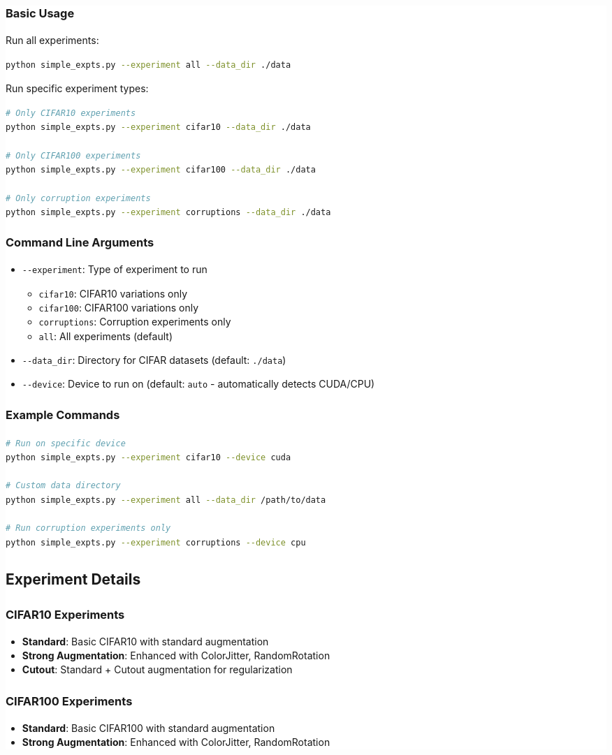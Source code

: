 ### Basic Usage

Run all experiments:
```bash
python simple_expts.py --experiment all --data_dir ./data
```

Run specific experiment types:
```bash
# Only CIFAR10 experiments
python simple_expts.py --experiment cifar10 --data_dir ./data

# Only CIFAR100 experiments  
python simple_expts.py --experiment cifar100 --data_dir ./data

# Only corruption experiments
python simple_expts.py --experiment corruptions --data_dir ./data
```

### Command Line Arguments

- `--experiment`: Type of experiment to run
  - `cifar10`: CIFAR10 variations only
  - `cifar100`: CIFAR100 variations only
  - `corruptions`: Corruption experiments only
  - `all`: All experiments (default)
  
- `--data_dir`: Directory for CIFAR datasets (default: `./data`)
- `--device`: Device to run on (default: `auto` - automatically detects CUDA/CPU)

### Example Commands

```bash
# Run on specific device
python simple_expts.py --experiment cifar10 --device cuda

# Custom data directory
python simple_expts.py --experiment all --data_dir /path/to/data

# Run corruption experiments only
python simple_expts.py --experiment corruptions --device cpu
```

## Experiment Details

### CIFAR10 Experiments
- **Standard**: Basic CIFAR10 with standard augmentation
- **Strong Augmentation**: Enhanced with ColorJitter, RandomRotation
- **Cutout**: Standard + Cutout augmentation for regularization

### CIFAR100 Experiments  
- **Standard**: Basic CIFAR100 with standard augmentation
- **Strong Augmentation**: Enhanced with ColorJitter, RandomRotation
